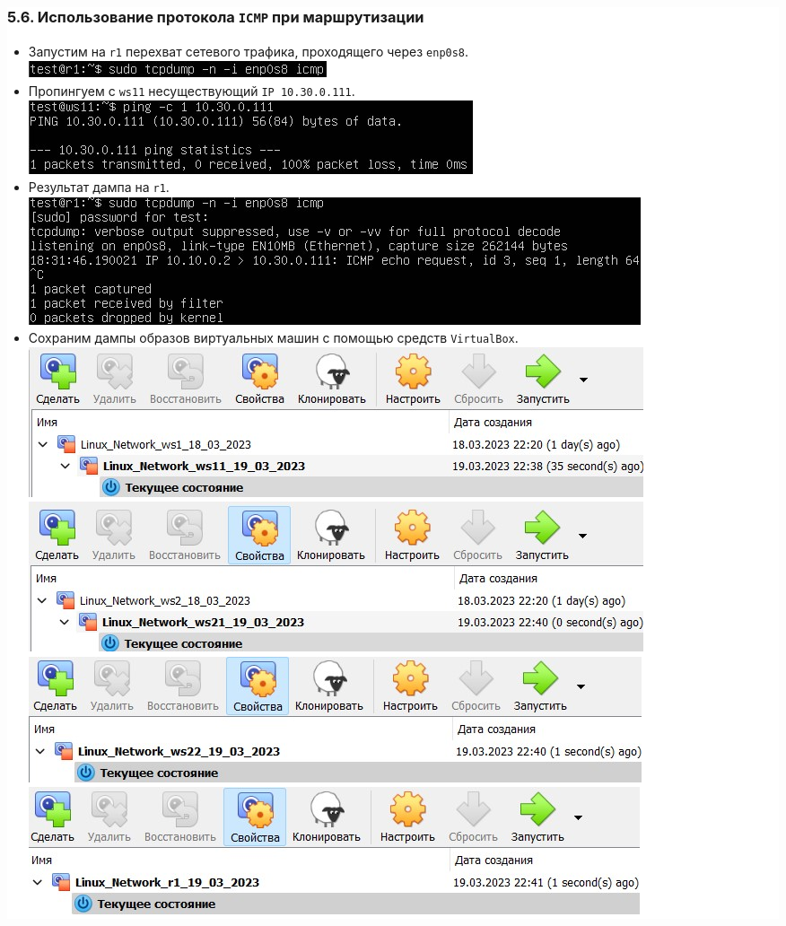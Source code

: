 ### 5.6. Использование протокола `ICMP` при маршрутизации <br/>

* Запустим на `r1` перехват сетевого трафика, проходящего через `enp0s8`.<br/>
  ![part_5](./screenshots/Part_5/Part_5_6_1.jpg)<br/>
* Пропингуем с `ws11` несуществующий `IP 10.30.0.111`.<br/>
  ![part_5](./screenshots/Part_5/Part_5_6_2.jpg)<br/>
* Результат дампа на `r1`.<br/>
  ![part_5](./screenshots/Part_5/Part_5_6_3.jpg)<br/>
* Сохраним дампы образов виртуальных машин с помощью средств `VirtualBox`.<br/>
  ![part_5](./screenshots/Part_5/Part_5_6_4.jpg)<br/>
  ![part_5](./screenshots/Part_5/Part_5_6_5.jpg)<br/>
  ![part_5](./screenshots/Part_5/Part_5_6_6.jpg)<br/>
  ![part_5](./screenshots/Part_5/Part_5_6_7.jpg)<br/>